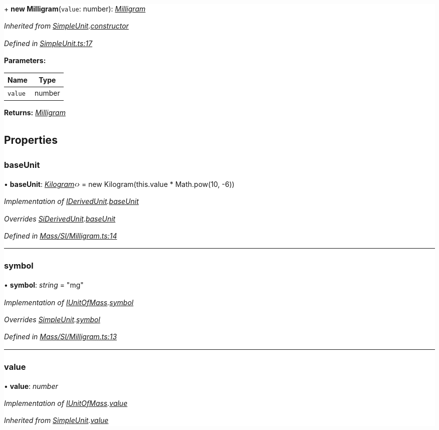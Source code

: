 \+ **new Milligram**(`value`: number): *[Milligram](_mass_si_milligram_.milligram.md)*

*Inherited from [SimpleUnit](_simpleunit_.simpleunit.md).[constructor](_simpleunit_.simpleunit.md#constructor)*

*Defined in [SimpleUnit.ts:17](https://github.com/baspeeters/measurement-toolkit/blob/212ab3d/src/Units/SimpleUnit.ts#L17)*

**Parameters:**

Name | Type |
------ | ------ |
`value` | number |

**Returns:** *[Milligram](_mass_si_milligram_.milligram.md)*

## Properties

###  baseUnit

• **baseUnit**: *[Kilogram](_mass_si_kilogram_.kilogram.md)‹›* = new Kilogram(this.value * Math.pow(10, -6))

*Implementation of [IDerivedUnit](../interfaces/_iderivedunit_.iderivedunit.md).[baseUnit](../interfaces/_iderivedunit_.iderivedunit.md#baseunit)*

*Overrides [SiDerivedUnit](_mass_si_siderivedunit_.siderivedunit.md).[baseUnit](_mass_si_siderivedunit_.siderivedunit.md#abstract-baseunit)*

*Defined in [Mass/SI/Milligram.ts:14](https://github.com/baspeeters/measurement-toolkit/blob/212ab3d/src/Units/Mass/SI/Milligram.ts#L14)*

___

###  symbol

• **symbol**: *string* = "mg"

*Implementation of [IUnitOfMass](../interfaces/_mass_iunitofmass_.iunitofmass.md).[symbol](../interfaces/_mass_iunitofmass_.iunitofmass.md#symbol)*

*Overrides [SimpleUnit](_simpleunit_.simpleunit.md).[symbol](_simpleunit_.simpleunit.md#abstract-symbol)*

*Defined in [Mass/SI/Milligram.ts:13](https://github.com/baspeeters/measurement-toolkit/blob/212ab3d/src/Units/Mass/SI/Milligram.ts#L13)*

___

###  value

• **value**: *number*

*Implementation of [IUnitOfMass](../interfaces/_mass_iunitofmass_.iunitofmass.md).[value](../interfaces/_mass_iunitofmass_.iunitofmass.md#value)*

*Inherited from [SimpleUnit](_simpleunit_.simpleunit.md).[value](_simpleunit_.simpleunit.md#value)*
